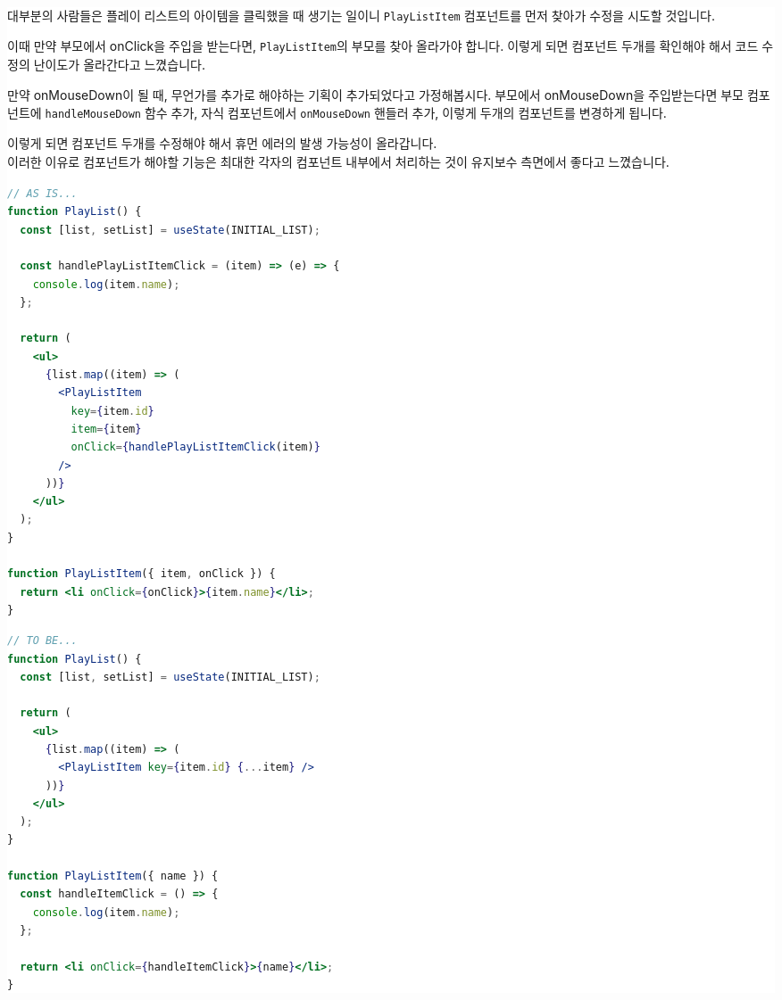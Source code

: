 대부분의 사람들은 플레이 리스트의 아이템을 클릭했을 때 생기는 일이니 `PlayListItem` 컴포넌트를 먼저 찾아가 수정을 시도할 것입니다.

이때 만약 부모에서 onClick을 주입을 받는다면, `PlayListItem`의 부모를 찾아 올라가야 합니다.
이렇게 되면 컴포넌트 두개를 확인해야 해서 코드 수정의 난이도가 올라간다고 느꼈습니다.

만약 onMouseDown이 될 때, 무언가를 추가로 해야하는 기획이 추가되었다고 가정해봅시다.
부모에서 onMouseDown을 주입받는다면 부모 컴포넌트에 `handleMouseDown` 함수 추가, 자식 컴포넌트에서 `onMouseDown` 핸들러 추가, 이렇게 두개의 컴포넌트를 변경하게 됩니다.

이렇게 되면 컴포넌트 두개를 수정해야 해서 휴먼 에러의 발생 가능성이 올라갑니다.  
이러한 이유로 컴포넌트가 해야할 기능은 최대한 각자의 컴포넌트 내부에서 처리하는 것이 유지보수 측면에서 좋다고 느꼈습니다.

```jsx
// AS IS...
function PlayList() {
  const [list, setList] = useState(INITIAL_LIST);

  const handlePlayListItemClick = (item) => (e) => {
    console.log(item.name);
  };

  return (
    <ul>
      {list.map((item) => (
        <PlayListItem
          key={item.id}
          item={item}
          onClick={handlePlayListItemClick(item)}
        />
      ))}
    </ul>
  );
}

function PlayListItem({ item, onClick }) {
  return <li onClick={onClick}>{item.name}</li>;
}
```

```jsx
// TO BE...
function PlayList() {
  const [list, setList] = useState(INITIAL_LIST);

  return (
    <ul>
      {list.map((item) => (
        <PlayListItem key={item.id} {...item} />
      ))}
    </ul>
  );
}

function PlayListItem({ name }) {
  const handleItemClick = () => {
    console.log(item.name);
  };

  return <li onClick={handleItemClick}>{name}</li>;
}
```
